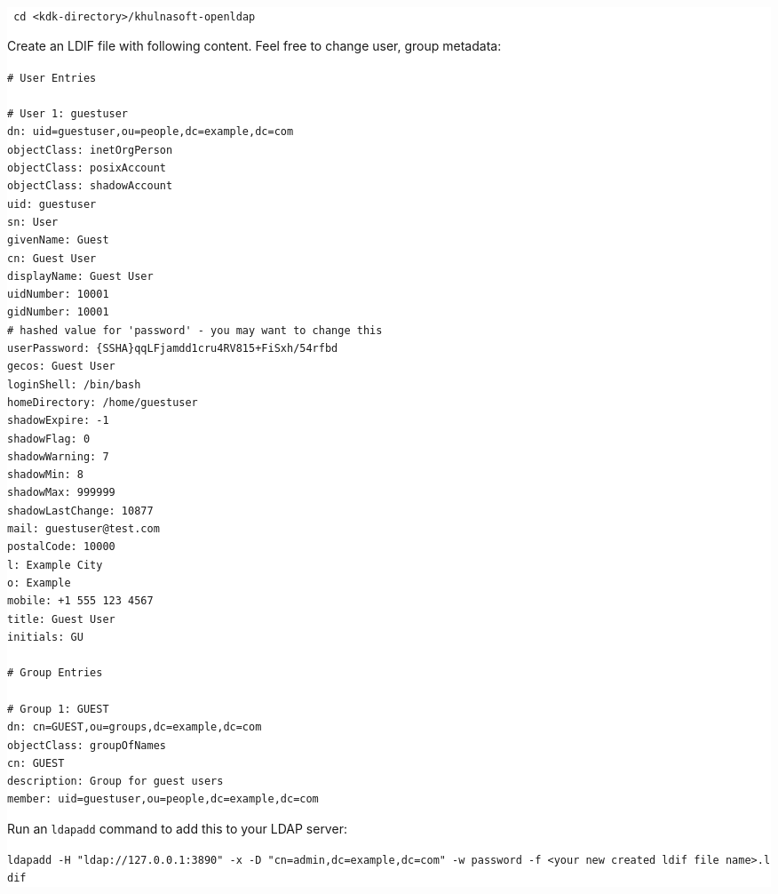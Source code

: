 ```shell
 cd <kdk-directory>/khulnasoft-openldap
```

Create an LDIF file with following content. Feel free to change user, group metadata:

```shell
# User Entries

# User 1: guestuser
dn: uid=guestuser,ou=people,dc=example,dc=com
objectClass: inetOrgPerson
objectClass: posixAccount
objectClass: shadowAccount
uid: guestuser
sn: User
givenName: Guest
cn: Guest User
displayName: Guest User
uidNumber: 10001
gidNumber: 10001
# hashed value for 'password' - you may want to change this
userPassword: {SSHA}qqLFjamdd1cru4RV815+FiSxh/54rfbd
gecos: Guest User
loginShell: /bin/bash
homeDirectory: /home/guestuser
shadowExpire: -1
shadowFlag: 0
shadowWarning: 7
shadowMin: 8
shadowMax: 999999
shadowLastChange: 10877
mail: guestuser@test.com
postalCode: 10000
l: Example City
o: Example
mobile: +1 555 123 4567
title: Guest User
initials: GU

# Group Entries

# Group 1: GUEST
dn: cn=GUEST,ou=groups,dc=example,dc=com
objectClass: groupOfNames
cn: GUEST
description: Group for guest users
member: uid=guestuser,ou=people,dc=example,dc=com

```

Run an `ldapadd` command to add this to your LDAP server:

```shell
ldapadd -H "ldap://127.0.0.1:3890" -x -D "cn=admin,dc=example,dc=com" -w password -f <your new created ldif file name>.ldif
```
